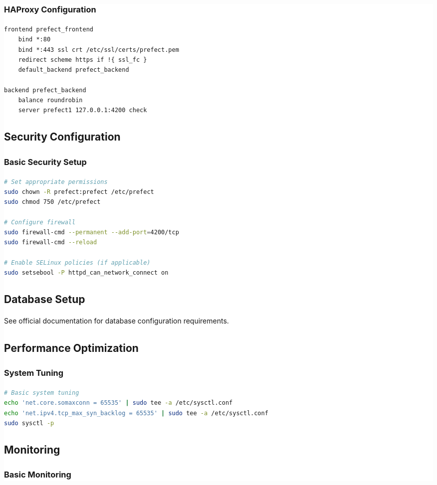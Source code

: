 ### HAProxy Configuration

```haproxy
frontend prefect_frontend
    bind *:80
    bind *:443 ssl crt /etc/ssl/certs/prefect.pem
    redirect scheme https if !{ ssl_fc }
    default_backend prefect_backend

backend prefect_backend
    balance roundrobin
    server prefect1 127.0.0.1:4200 check
```

## Security Configuration

### Basic Security Setup

```bash
# Set appropriate permissions
sudo chown -R prefect:prefect /etc/prefect
sudo chmod 750 /etc/prefect

# Configure firewall
sudo firewall-cmd --permanent --add-port=4200/tcp
sudo firewall-cmd --reload

# Enable SELinux policies (if applicable)
sudo setsebool -P httpd_can_network_connect on
```

## Database Setup

See official documentation for database configuration requirements.

## Performance Optimization

### System Tuning

```bash
# Basic system tuning
echo 'net.core.somaxconn = 65535' | sudo tee -a /etc/sysctl.conf
echo 'net.ipv4.tcp_max_syn_backlog = 65535' | sudo tee -a /etc/sysctl.conf
sudo sysctl -p
```

## Monitoring

### Basic Monitoring
